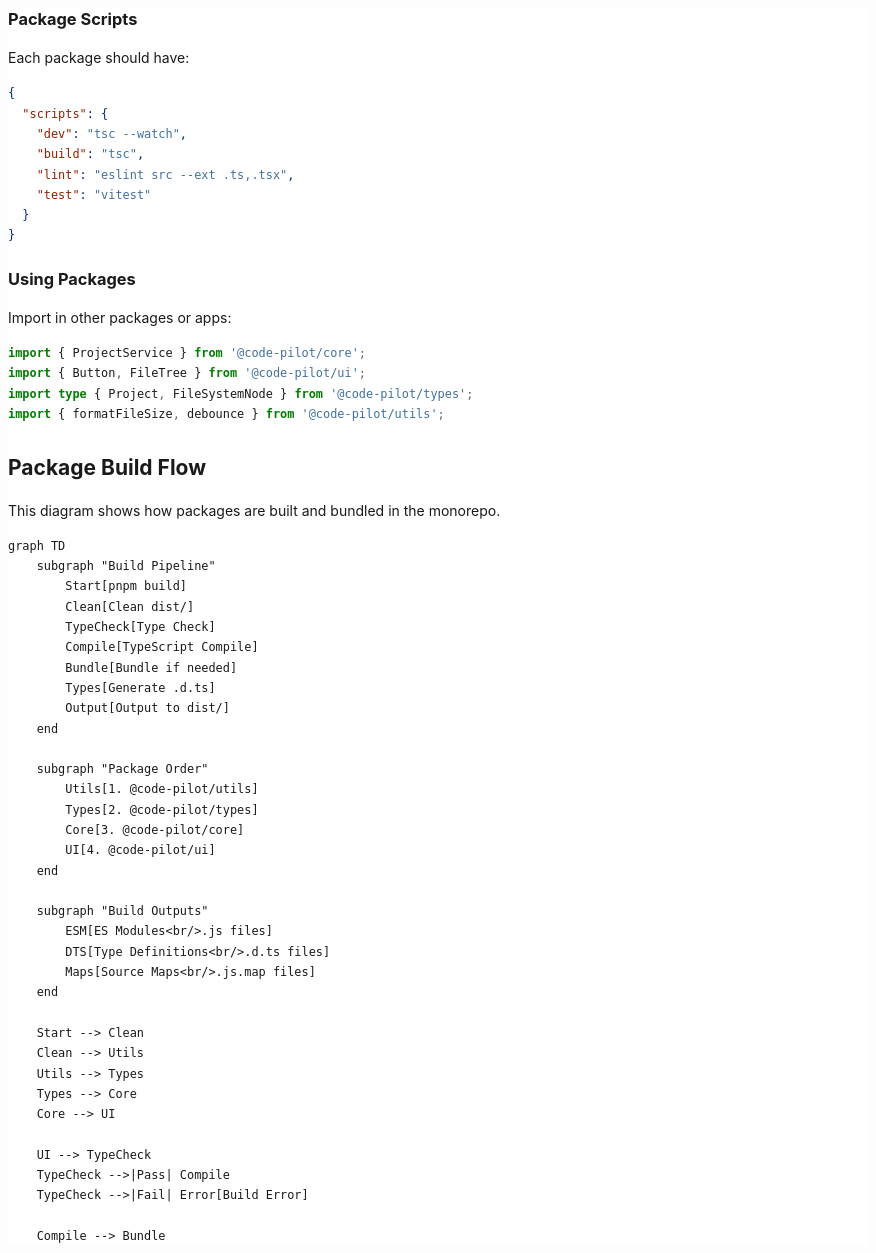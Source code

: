 ### Package Scripts

Each package should have:

```json
{
  "scripts": {
    "dev": "tsc --watch",
    "build": "tsc",
    "lint": "eslint src --ext .ts,.tsx",
    "test": "vitest"
  }
}
```

### Using Packages

Import in other packages or apps:

```typescript
import { ProjectService } from '@code-pilot/core';
import { Button, FileTree } from '@code-pilot/ui';
import type { Project, FileSystemNode } from '@code-pilot/types';
import { formatFileSize, debounce } from '@code-pilot/utils';
```

## Package Build Flow

This diagram shows how packages are built and bundled in the monorepo.

```mermaid
graph TD
    subgraph "Build Pipeline"
        Start[pnpm build]
        Clean[Clean dist/]
        TypeCheck[Type Check]
        Compile[TypeScript Compile]
        Bundle[Bundle if needed]
        Types[Generate .d.ts]
        Output[Output to dist/]
    end
    
    subgraph "Package Order"
        Utils[1. @code-pilot/utils]
        Types[2. @code-pilot/types]
        Core[3. @code-pilot/core]
        UI[4. @code-pilot/ui]
    end
    
    subgraph "Build Outputs"
        ESM[ES Modules<br/>.js files]
        DTS[Type Definitions<br/>.d.ts files]
        Maps[Source Maps<br/>.js.map files]
    end
    
    Start --> Clean
    Clean --> Utils
    Utils --> Types
    Types --> Core
    Core --> UI
    
    UI --> TypeCheck
    TypeCheck -->|Pass| Compile
    TypeCheck -->|Fail| Error[Build Error]
    
    Compile --> Bundle
```